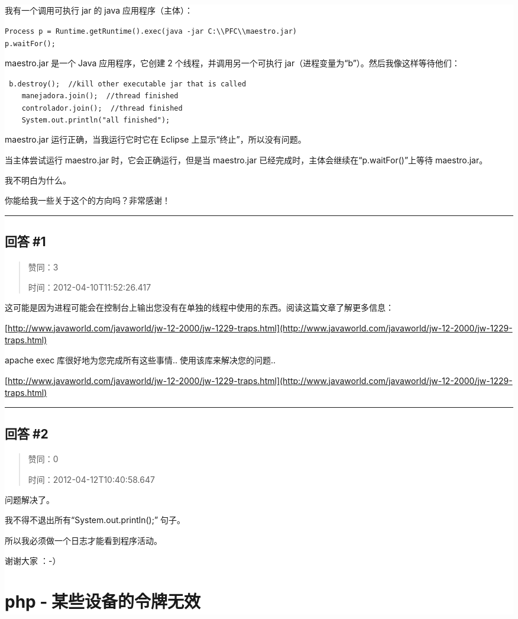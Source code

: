 我有一个调用可执行 jar 的 java 应用程序（主体）：

```
Process p = Runtime.getRuntime().exec(java -jar C:\\PFC\\maestro.jar)
p.waitFor(); 
```

maestro.jar 是一个 Java 应用程序，它创建 2 个线程，并调用另一个可执行 jar（进程变量为“b”）。然后我像这样等待他们：

```
 b.destroy();  //kill other executable jar that is called
    manejadora.join();  //thread finished
    controlador.join();  //thread finished
    System.out.println("all finished"); 
```

maestro.jar 运行正确，当我运行它时它在 Eclipse 上显示“终止”，所以没有问题。

当主体尝试运行 maestro.jar 时，它会正确运行，但是当 maestro.jar 已经完成时，主体会继续在“p.waitFor()”上等待 maestro.jar。

我不明白为什么。

你能给我一些关于这个的方向吗？非常感谢！

* * *

## 回答 #1

> 赞同：3
> 
> 时间：2012-04-10T11:52:26.417

这可能是因为进程可能会在控制台上输出您没有在单独的线程中使用的东西。阅读这篇文章了解更多信息：

[http://www.javaworld.com/javaworld/jw-12-2000/jw-1229-traps.html](http://www.javaworld.com/javaworld/jw-12-2000/jw-1229-traps.html)

apache exec 库很好地为您完成所有这些事情.. 使用该库来解决您的问题..

[http://www.javaworld.com/javaworld/jw-12-2000/jw-1229-traps.html](http://www.javaworld.com/javaworld/jw-12-2000/jw-1229-traps.html)

* * *

## 回答 #2

> 赞同：0
> 
> 时间：2012-04-12T10:40:58.647

问题解决了。

我不得不退出所有“System.out.println();” 句子。

所以我必须做一个日志才能看到程序活动。

谢谢大家 ：-）

# php - 某些设备的令牌无效
